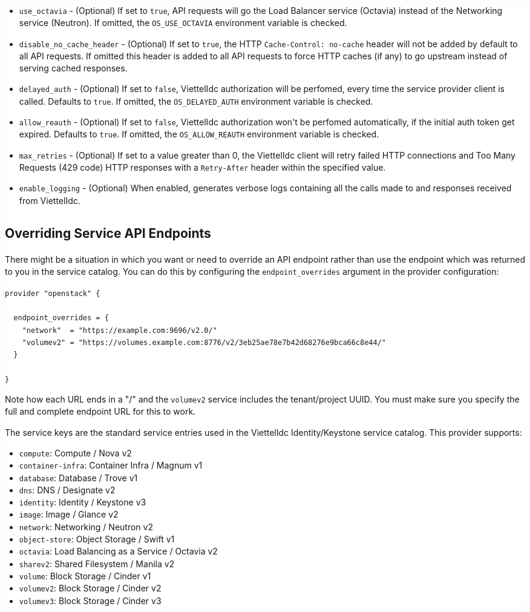 * `use_octavia` - (Optional) If set to `true`, API requests will go the Load Balancer
  service (Octavia) instead of the Networking service (Neutron).
  If omitted, the `OS_USE_OCTAVIA` environment variable is checked.

* `disable_no_cache_header` - (Optional) If set to `true`, the HTTP
  `Cache-Control: no-cache` header will not be added by default to all API requests.
  If omitted this header is added to all API requests to force HTTP caches (if any)
  to go upstream instead of serving cached responses.

* `delayed_auth` - (Optional) If set to `false`, ViettelIdc authorization will be perfomed,
  every time the service provider client is called. Defaults to `true`.
  If omitted, the `OS_DELAYED_AUTH` environment variable is checked.

* `allow_reauth` - (Optional) If set to `false`, ViettelIdc authorization won't be
  perfomed automatically, if the initial auth token get expired. Defaults to `true`.
  If omitted, the `OS_ALLOW_REAUTH` environment variable is checked.

* `max_retries` - (Optional) If set to a value greater than 0, the ViettelIdc
  client will retry failed HTTP connections and Too Many Requests (429 code)
  HTTP responses with a `Retry-After` header within the specified value.

* `enable_logging` - (Optional) When enabled, generates verbose logs containing
  all the calls made to and responses received from ViettelIdc.

## Overriding Service API Endpoints

There might be a situation in which you want or need to override an API endpoint
rather than use the endpoint which was returned to you in the service catalog.
You can do this by configuring the `endpoint_overrides` argument in the provider
configuration:

```hcl
provider "openstack" {

  endpoint_overrides = {
    "network"  = "https://example.com:9696/v2.0/"
    "volumev2" = "https://volumes.example.com:8776/v2/3eb25ae78e7b42d68276e9bca66c8e44/"
  }

}
```

Note how each URL ends in a "/" and the `volumev2` service includes the
tenant/project UUID. You must make sure you specify the full and complete
endpoint URL for this to work.

The service keys are the standard service entries used in the ViettelIdc
Identity/Keystone service catalog. This provider supports:

* `compute`: Compute / Nova v2
* `container-infra`: Container Infra / Magnum v1
* `database`: Database / Trove v1
* `dns`: DNS / Designate v2
* `identity`: Identity / Keystone v3
* `image`: Image / Glance v2
* `network`: Networking / Neutron v2
* `object-store`: Object Storage / Swift v1
* `octavia`: Load Balancing as a Service / Octavia v2
* `sharev2`: Shared Filesystem / Manila v2
* `volume`: Block Storage / Cinder v1
* `volumev2`: Block Storage / Cinder v2
* `volumev3`: Block Storage / Cinder v3
